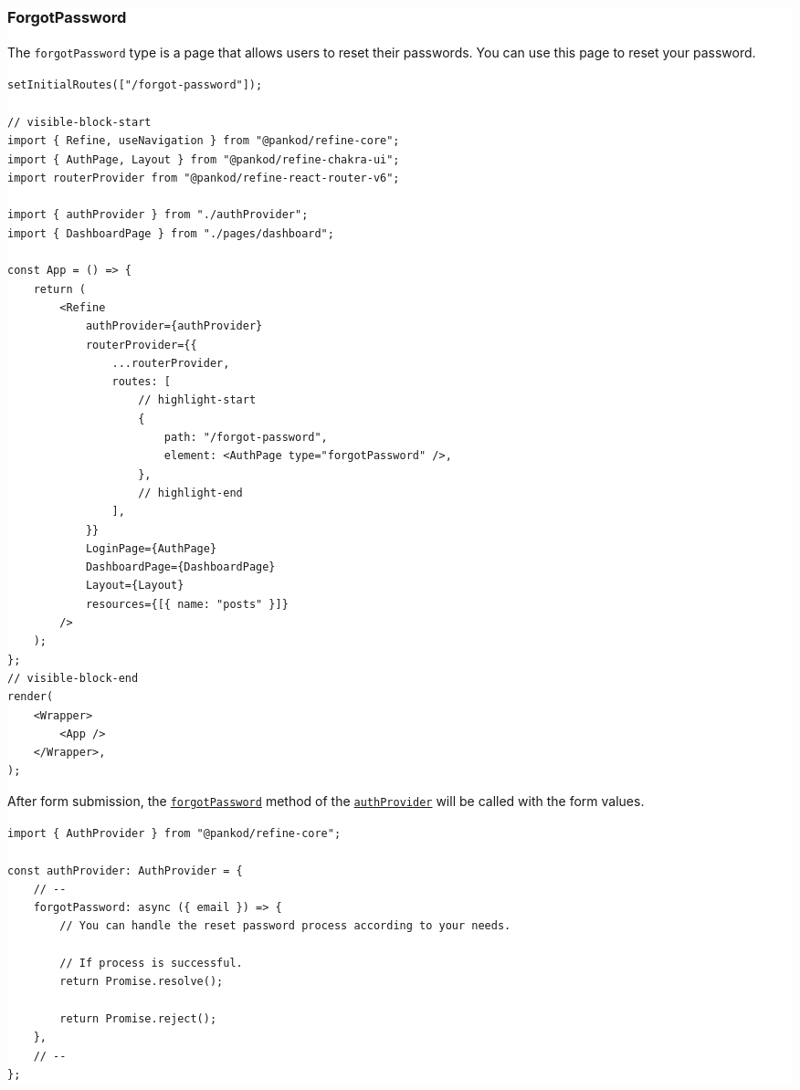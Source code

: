 ### ForgotPassword

The `forgotPassword` type is a page that allows users to reset their passwords. You can use this page to reset your password.

```tsx live hideCode url=http://localhost:3000/forgot-password
setInitialRoutes(["/forgot-password"]);

// visible-block-start
import { Refine, useNavigation } from "@pankod/refine-core";
import { AuthPage, Layout } from "@pankod/refine-chakra-ui";
import routerProvider from "@pankod/refine-react-router-v6";

import { authProvider } from "./authProvider";
import { DashboardPage } from "./pages/dashboard";

const App = () => {
    return (
        <Refine
            authProvider={authProvider}
            routerProvider={{
                ...routerProvider,
                routes: [
                    // highlight-start
                    {
                        path: "/forgot-password",
                        element: <AuthPage type="forgotPassword" />,
                    },
                    // highlight-end
                ],
            }}
            LoginPage={AuthPage}
            DashboardPage={DashboardPage}
            Layout={Layout}
            resources={[{ name: "posts" }]}
        />
    );
};
// visible-block-end
render(
    <Wrapper>
        <App />
    </Wrapper>,
);
```

After form submission, the [`forgotPassword`][forgot-password] method of the [`authProvider`][auth-provider] will be called with the form values.

```tsx title="src/authProvider.ts"
import { AuthProvider } from "@pankod/refine-core";

const authProvider: AuthProvider = {
    // --
    forgotPassword: async ({ email }) => {
        // You can handle the reset password process according to your needs.

        // If process is successful.
        return Promise.resolve();

        return Promise.reject();
    },
    // --
};
```


[auth-provider]: /docs/api-reference/core/providers/auth-provider/
[login]: /docs/api-reference/core/providers/auth-provider/#login-
[register]: /docs/api-reference/core/providers/auth-provider/#register
[forgot-password]: /docs/api-reference/core/providers/auth-provider/#forgotpassword
[update-password]: /docs/api-reference/core/providers/auth-provider/#updatepassword
[get-permissions]: /docs/api-reference/core/providers/auth-provider/#getpermissions-
[check-auth]: /docs/api-reference/core/providers/auth-provider/#check-
[logout]: /docs/api-reference/core/providers/auth-provider/#logout-